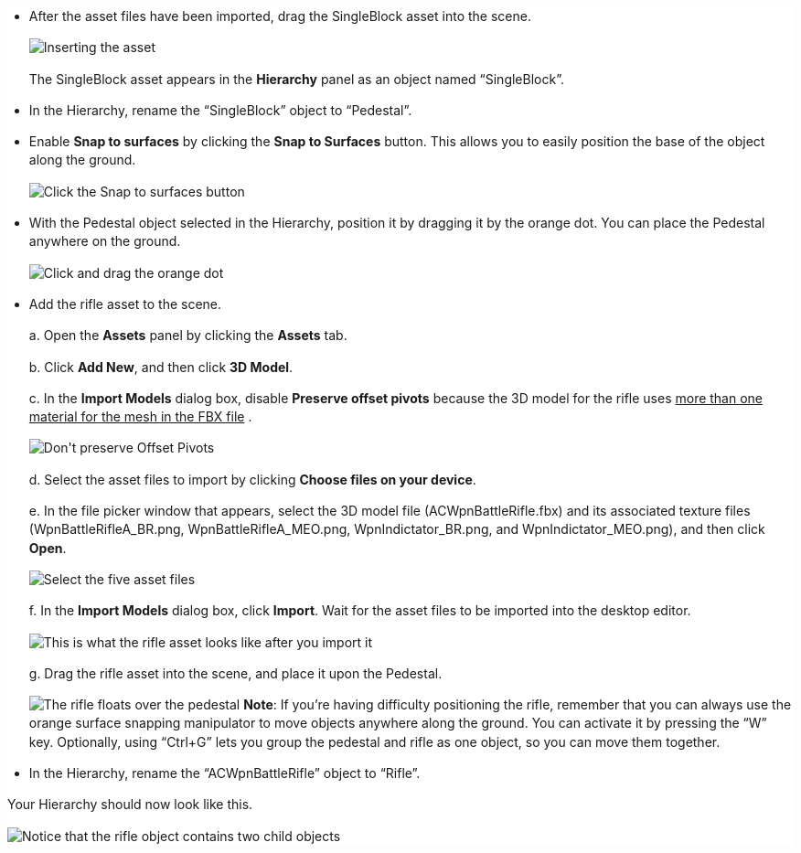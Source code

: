 
*   After the asset files have been imported, drag the SingleBlock asset into the scene.
    
    ![Inserting the asset](https://scontent.flba1-1.fna.fbcdn.net/v/t39.2365-6/514954847_756887450182542_369195396390371839_n.png?_nc_cat=108&ccb=1-7&_nc_sid=e280be&_nc_ohc=EKfiWyf_0Q8Q7kNvwH7HCDx&_nc_oc=AdnJaUmqs2JaY8dc6dzhcCL7phLyXr8yRVI0RU3ATdChcUcRN38mR__uu18gWA7OQb4&_nc_zt=14&_nc_ht=scontent.flba1-1.fna&_nc_gid=3H0GT9M0Q-fvoTNnMTMYvg&oh=00_AfSXtnGo5ySLaluCBhzQJTuj4GE1wthHjfc9Sas60EhHnw&oe=689BB4C1)
    
    The SingleBlock asset appears in the **Hierarchy** panel as an object named “SingleBlock”.
    

*   In the Hierarchy, rename the “SingleBlock” object to “Pedestal”.
    

*   Enable **Snap to surfaces** by clicking the **Snap to Surfaces** button. This allows you to easily position the base of the object along the ground.
    
    ![Click the Snap to surfaces button](https://scontent.flba1-1.fna.fbcdn.net/v/t39.2365-6/464129353_573870105150945_5383089439026099930_n.png?_nc_cat=109&ccb=1-7&_nc_sid=e280be&_nc_ohc=ji6qQJuM04MQ7kNvwFasF-l&_nc_oc=AdmmjL_UMHlFEoBPiJOqbhJbLs4KSMIMGuNsSVaCw_ep86Eao8WzOZPUuegxt9h2Y2Q&_nc_zt=14&_nc_ht=scontent.flba1-1.fna&_nc_gid=3H0GT9M0Q-fvoTNnMTMYvg&oh=00_AfQqBEqM-3RW6nWnyQZZe1MXq94zqBsP9DVId3nNy7bBtA&oe=689BA167)
    

*   With the Pedestal object selected in the Hierarchy, position it by dragging it by the orange dot. You can place the Pedestal anywhere on the ground.
    
    ![Click and drag the orange dot](https://scontent.flba1-1.fna.fbcdn.net/v/t39.2365-6/475165196_641654818372473_4879658605534264112_n.png?_nc_cat=103&ccb=1-7&_nc_sid=e280be&_nc_ohc=08Z60-q5kh4Q7kNvwENKgf9&_nc_oc=AdlBpcIwt9i9GPUg-kfmDfNGM8nKL6mp4pwHLnDlq6IJUAA1Rx7VSpSTSk7BmIkjN1g&_nc_zt=14&_nc_ht=scontent.flba1-1.fna&_nc_gid=3H0GT9M0Q-fvoTNnMTMYvg&oh=00_AfQ2xx_teqbP51Y1l3UJ7E6ileMf3aPL9c5ZykweKxioHA&oe=689BA5EB)
    

*   Add the rifle asset to the scene.
    
    a. Open the **Assets** panel by clicking the **Assets** tab.
    
    b. Click **Add New**, and then click **3D Model**.
    
    c. In the **Import Models** dialog box, disable **Preserve offset pivots** because the 3D model for the rifle uses [more than one material for the mesh in the FBX file](/horizon-worlds/learn/documentation/custom-model-import/creating-custom-models-for-horizon-worlds/multiple-materials-per-mesh) .
    
    ![Don't preserve Offset Pivots](https://scontent.flba1-1.fna.fbcdn.net/v/t39.2365-6/464008566_573870171817605_7978731282074208552_n.png?_nc_cat=100&ccb=1-7&_nc_sid=e280be&_nc_ohc=cHD9KhsKIksQ7kNvwFYSYVA&_nc_oc=Adn-NF-siXRQ30i0p088OvWsG4vglH8nAtjD15WaUxA7-uN3amT-Wa7L1lbrfDfyqj4&_nc_zt=14&_nc_ht=scontent.flba1-1.fna&_nc_gid=3H0GT9M0Q-fvoTNnMTMYvg&oh=00_AfT3isQEb1ztnzyLsVqYroDlk-JC8QTHeHHjeQulVtkpaw&oe=689BB506)
    
    d. Select the asset files to import by clicking **Choose files on your device**.
    
    e. In the file picker window that appears, select the 3D model file (ACWpnBattleRifle.fbx) and its associated texture files (WpnBattleRifleA\_BR.png, WpnBattleRifleA\_MEO.png, WpnIndictator\_BR.png, and WpnIndictator\_MEO.png), and then click **Open**.
    
    ![Select the five asset files](https://scontent.flba1-1.fna.fbcdn.net/v/t39.2365-6/464310803_573870025150953_4833471769077242766_n.png?_nc_cat=105&ccb=1-7&_nc_sid=e280be&_nc_ohc=AgIPcM1ohSkQ7kNvwFxq-3C&_nc_oc=AdlOlzLH3Jq1HIJK0i9Xzl2XXm7AbIWOQIsemuz4tBEu9vGAkdu4SYwaG5JTnbH4KKE&_nc_zt=14&_nc_ht=scontent.flba1-1.fna&_nc_gid=3H0GT9M0Q-fvoTNnMTMYvg&oh=00_AfS1ElshCeEd8kwgnPcGIfYGB5xELrtvn42_hREV-qYQUg&oe=689B9E68)
    
    f. In the **Import Models** dialog box, click **Import**. Wait for the asset files to be imported into the desktop editor.
    
    ![This is what the rifle asset looks like after you import it](https://scontent.flba1-1.fna.fbcdn.net/v/t39.2365-6/464292127_573870045150951_3415127998518177098_n.png?_nc_cat=105&ccb=1-7&_nc_sid=e280be&_nc_ohc=-Z8Bb8UGUgUQ7kNvwEwTL8K&_nc_oc=Adll28D0FONaWkAuMS-TRhSWGwYRfHQIAKm0a5zFfshBqL9_0xRx6vxQpF7RmYiAU2g&_nc_zt=14&_nc_ht=scontent.flba1-1.fna&_nc_gid=3H0GT9M0Q-fvoTNnMTMYvg&oh=00_AfRZg4dlGiZKUaMy8m8y6gpxier67sP9dOFDlEAkTmO11Q&oe=689BB7C3)
    
    g. Drag the rifle asset into the scene, and place it upon the Pedestal.
    
    ![The rifle floats over the pedestal](https://scontent.flba1-1.fna.fbcdn.net/v/t39.2365-6/475232756_641654861705802_4132254507512158168_n.png?_nc_cat=104&ccb=1-7&_nc_sid=e280be&_nc_ohc=-_E2v3LSiTQQ7kNvwG6eR8r&_nc_oc=AdnvhjQhDGd2ttE_Du6mM4F3flIN7Rmce-pijIwyrbabWO8Z2CO4yeqEfmDprl_s4Is&_nc_zt=14&_nc_ht=scontent.flba1-1.fna&_nc_gid=3H0GT9M0Q-fvoTNnMTMYvg&oh=00_AfSUjlfkH9NAqk_f9YsgAejt-v69NKi0-UcPyUC1OT6flQ&oe=689BA1D7) **Note**: If you’re having difficulty positioning the rifle, remember that you can always use the orange surface snapping manipulator to move objects anywhere along the ground. You can activate it by pressing the “W” key. Optionally, using “Ctrl+G” lets you group the pedestal and rifle as one object, so you can move them together.
    

*   In the Hierarchy, rename the “ACWpnBattleRifle” object to “Rifle”.
    

Your Hierarchy should now look like this.

![Notice that the rifle object contains two child objects](https://scontent.flba1-1.fna.fbcdn.net/v/t39.2365-6/475582112_641654881705800_8956813367946191943_n.png?_nc_cat=100&ccb=1-7&_nc_sid=e280be&_nc_ohc=B7XPcVrBCM0Q7kNvwH6p-_n&_nc_oc=AdkZtpWS5LWLPvMTMk3dSgTtCHhy2v5gJseNbgsbPwoLUvcd97t6tu329nrGnO87hrw&_nc_zt=14&_nc_ht=scontent.flba1-1.fna&_nc_gid=3H0GT9M0Q-fvoTNnMTMYvg&oh=00_AfQIJvQ-x7Wug6GvWMxNQeBot-DbxvPRqlS-WCLmtOEe1w&oe=689B8CDF)
